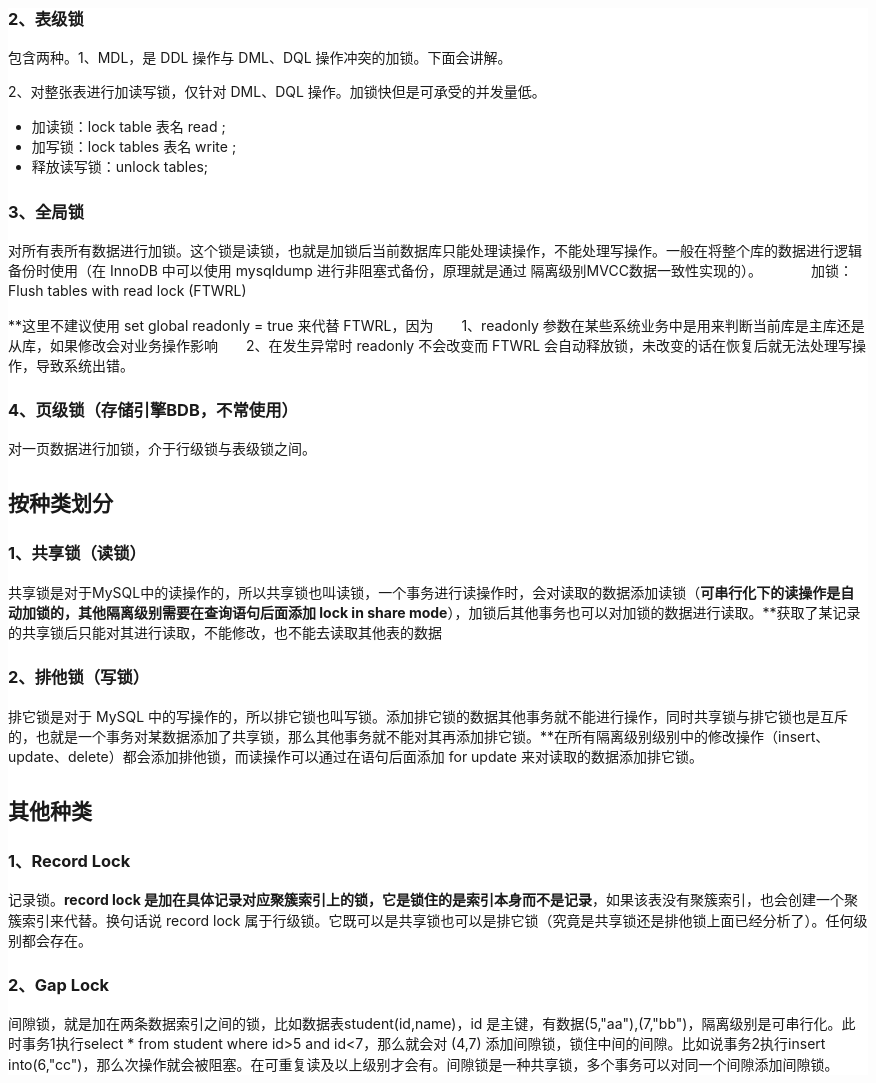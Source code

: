 ### 2、表级锁

包含两种。1、MDL，是 DDL 操作与 DML、DQL 操作冲突的加锁。下面会讲解。

2、对整张表进行加读写锁，仅针对 DML、DQL 操作。加锁快但是可承受的并发量低。　　　　　　　

- 加读锁：lock table 表名 read ; 　　　　　　 
- 加写锁：lock tables 表名 write ;  　　　　　
- 释放读写锁：unlock tables;

### 3、全局锁

对所有表所有数据进行加锁。这个锁是读锁，也就是加锁后当前数据库只能处理读操作，不能处理写操作。一般在将整个库的数据进行逻辑备份时使用（在 InnoDB 中可以使用 mysqldump 进行非阻塞式备份，原理就是通过 隔离级别MVCC数据一致性实现的）。　　　　加锁： Flush tables with read lock (FTWRL)

**这里不建议使用 set global readonly = true 来代替 FTWRL，因为　　1、readonly 参数在某些系统业务中是用来判断当前库是主库还是从库，如果修改会对业务操作影响　　2、在发生异常时 readonly 不会改变而 FTWRL 会自动释放锁，未改变的话在恢复后就无法处理写操作，导致系统出错。

### 4、页级锁（存储引擎BDB，不常使用）

对一页数据进行加锁，介于行级锁与表级锁之间。

 

 



## 按种类划分

### 1、共享锁（读锁）

共享锁是对于MySQL中的读操作的，所以共享锁也叫读锁，一个事务进行读操作时，会对读取的数据添加读锁（**可串行化下的读操作是自动加锁的，其他隔离级别需要在查询语句后面添加 lock in share mode**），加锁后其他事务也可以对加锁的数据进行读取。**获取了某记录的共享锁后只能对其进行读取，不能修改，也不能去读取其他表的数据

 

### 2、排他锁（写锁）

排它锁是对于 MySQL 中的写操作的，所以排它锁也叫写锁。添加排它锁的数据其他事务就不能进行操作，同时共享锁与排它锁也是互斥的，也就是一个事务对某数据添加了共享锁，那么其他事务就不能对其再添加排它锁。**在所有隔离级别级别中的修改操作（insert、update、delete）都会添加排他锁，而读操作可以通过在语句后面添加 for update 来对读取的数据添加排它锁。

 



## 其他种类

### 1、Record Lock

记录锁。**record lock 是加在具体记录对应聚簇索引上的锁，它是锁住的是索引本身而不是记录**，如果该表没有聚簇索引，也会创建一个聚簇索引来代替。换句话说 record lock 属于行级锁。它既可以是共享锁也可以是排它锁（究竟是共享锁还是排他锁上面已经分析了）。任何级别都会存在。

### 2、Gap Lock

间隙锁，就是加在两条数据索引之间的锁，比如数据表student(id,name)，id 是主键，有数据(5,"aa"),(7,"bb")，隔离级别是可串行化。此时事务1执行select * from student where id>5 and id<7，那么就会对 (4,7) 添加间隙锁，锁住中间的间隙。比如说事务2执行insert into(6,"cc")，那么次操作就会被阻塞。在可重复读及以上级别才会有。间隙锁是一种共享锁，多个事务可以对同一个间隙添加间隙锁。
